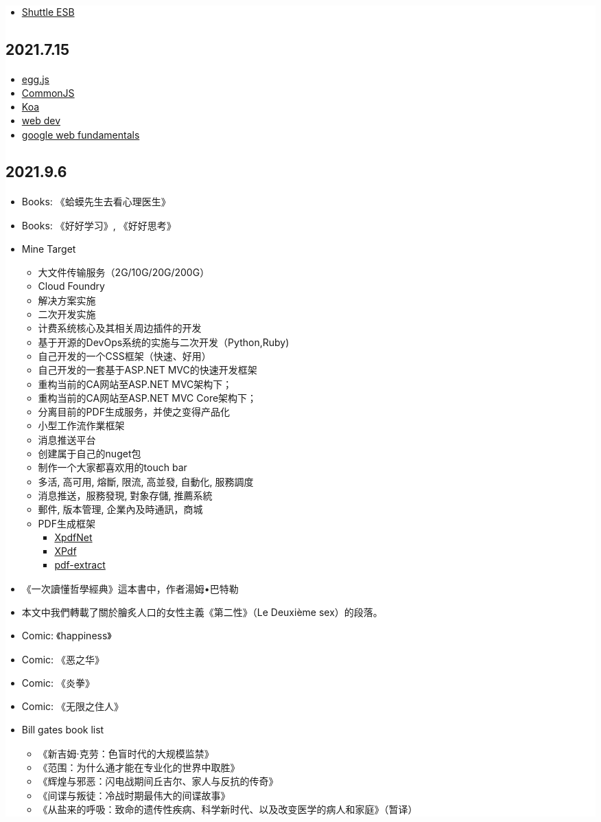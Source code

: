   * [Shuttle ESB](https://github.com/shuttle/shuttle-esb)

## 2021.7.15

* [egg.js](https://eggjs.org/zh-cn/)
* [CommonJS](http://www.commonjs.org/)
* [Koa](https://koajs.com/#)
* [web dev](https://web.dev/)
* [google web fundamentals](https://developers.google.com/web/fundamentals)

## 2021.9.6

* Books: 《蛤蟆先生去看心理医生》
* Books: 《好好学习》, 《好好思考》

* Mine Target
  * 大文件传输服务（2G/10G/20G/200G）
  * Cloud Foundry
  * 解决方案实施
  * 二次开发实施
  * 计费系统核心及其相关周边插件的开发
  * 基于开源的DevOps系统的实施与二次开发（Python,Ruby)
  * 自己开发的一个CSS框架（快速、好用）
  * 自己开发的一套基于ASP.NET MVC的快速开发框架
  * 重构当前的CA网站至ASP.NET MVC架构下；
  * 重构当前的CA网站至ASP.NET MVC Core架构下；
  * 分离目前的PDF生成服务，并使之变得产品化
  * 小型工作流作業框架
  * 消息推送平台
  * 创建属于自己的nuget包
  * 制作一个大家都喜欢用的touch bar
  * 多活, 高可用, 熔斷, 限流, 高並發, 自動化, 服務調度
  * 消息推送，服務發現, 對象存儲, 推薦系統
  * 郵件, 版本管理, 企業內及時通訊，商城
  * PDF生成框架
    * [XpdfNet](https://github.com/gqy117/XpdfNet)
    * [XPdf](https://github.com/fzani/xpdf)
    * [pdf-extract](https://github.com/poulfoged/pdf-extract)

* 《一次讀懂哲學經典》這本書中，作者湯姆•巴特勒
* 本文中我們轉載了關於膾炙人口的女性主義《第二性》（Le Deuxième sex）的段落。
* Comic: 《happiness》
* Comic: 《恶之华》
* Comic: 《炎拳》
* Comic: 《无限之住人》
* Bill gates book list
  * 《新吉姆·克劳：色盲时代的大规模监禁》
  * 《范围：为什么通才能在专业化的世界中取胜》
  * 《辉煌与邪恶：闪电战期间丘吉尔、家人与反抗的传奇》
  * 《间谍与叛徒：冷战时期最伟大的间谍故事》
  * 《从盐来的呼吸：致命的遗传性疾病、科学新时代、以及改变医学的病人和家庭》（暂译）
